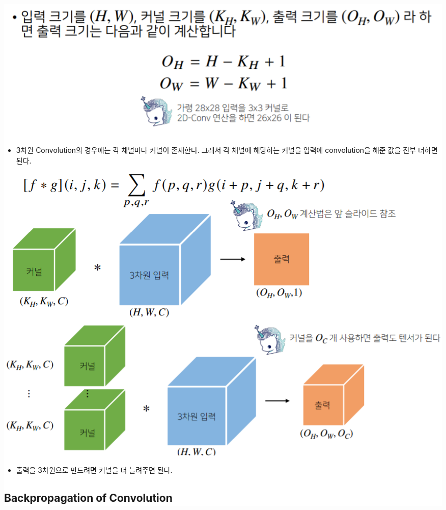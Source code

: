 ![Untitled%2021.png](/images/2021-02-03/26/Untitled%2021.png)
- 3차원 Convolution의 경우에는 각 채널마다 커널이 존재한다. 그래서 각 채널에 해당하는 커널을 입력에 convolution을 해준 값을 전부 더하면 된다.

![Untitled%2022.png](/images/2021-02-03/26/Untitled%2022.png)
![Untitled%2023.png](/images/2021-02-03/26/Untitled%2023.png)
- 출력을 3차원으로 만드려면 커널을 더 늘려주면 된다.

## Backpropagation of Convolution
